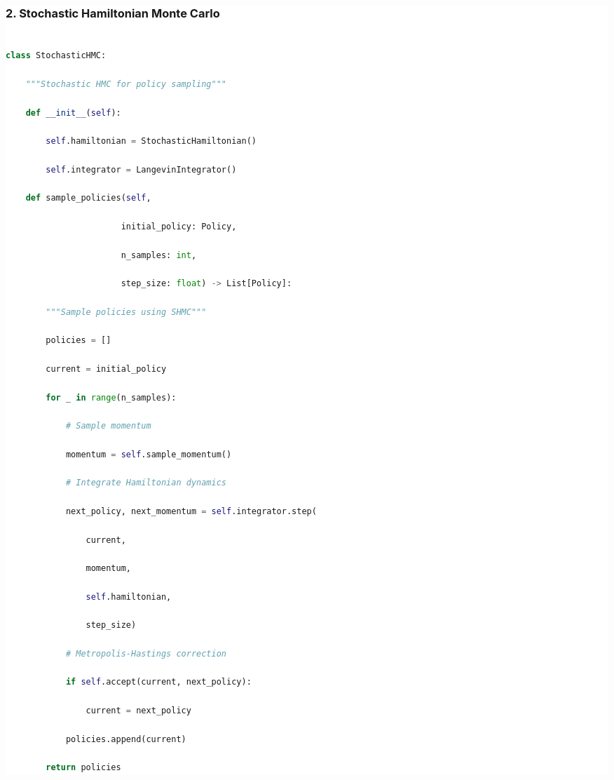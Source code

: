### 2. Stochastic Hamiltonian Monte Carlo

```python

class StochasticHMC:

    """Stochastic HMC for policy sampling"""

    def __init__(self):

        self.hamiltonian = StochasticHamiltonian()

        self.integrator = LangevinIntegrator()

    def sample_policies(self,

                       initial_policy: Policy,

                       n_samples: int,

                       step_size: float) -> List[Policy]:

        """Sample policies using SHMC"""

        policies = []

        current = initial_policy

        for _ in range(n_samples):

            # Sample momentum

            momentum = self.sample_momentum()

            # Integrate Hamiltonian dynamics

            next_policy, next_momentum = self.integrator.step(

                current,

                momentum,

                self.hamiltonian,

                step_size)

            # Metropolis-Hastings correction

            if self.accept(current, next_policy):

                current = next_policy

            policies.append(current)

        return policies

```
